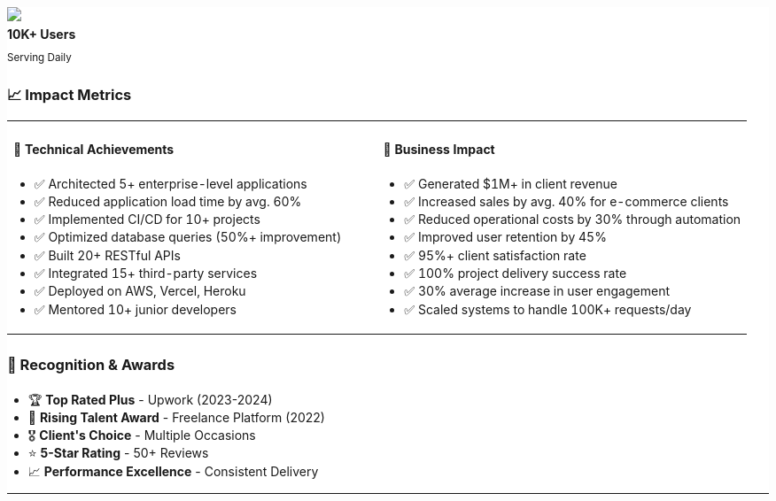 <td align="center" width="25%">
<img src="https://img.icons8.com/fluency/96/000000/worldwide-location.png" width="60"/><br/>
<b>10K+ Users</b><br/>
<sub>Serving Daily</sub>
</td>
</tr>
</table>

### 📈 Impact Metrics

<table>
<tr>
<td width="50%" valign="top">

#### 🚀 Technical Achievements
- ✅ Architected 5+ enterprise-level applications
- ✅ Reduced application load time by avg. 60%
- ✅ Implemented CI/CD for 10+ projects
- ✅ Optimized database queries (50%+ improvement)
- ✅ Built 20+ RESTful APIs
- ✅ Integrated 15+ third-party services
- ✅ Deployed on AWS, Vercel, Heroku
- ✅ Mentored 10+ junior developers

</td>
<td width="50%" valign="top">

#### 💼 Business Impact
- ✅ Generated $1M+ in client revenue
- ✅ Increased sales by avg. 40% for e-commerce clients
- ✅ Reduced operational costs by 30% through automation
- ✅ Improved user retention by 45%
- ✅ 95%+ client satisfaction rate
- ✅ 100% project delivery success rate
- ✅ 30% average increase in user engagement
- ✅ Scaled systems to handle 100K+ requests/day

</td>
</tr>
</table>

### 🏅 Recognition & Awards

- 🏆 **Top Rated Plus** - Upwork (2023-2024)
- 🌟 **Rising Talent Award** - Freelance Platform (2022)
- 🎖️ **Client's Choice** - Multiple Occasions
- ⭐ **5-Star Rating** - 50+ Reviews
- 📈 **Performance Excellence** - Consistent Delivery

</div>

---
